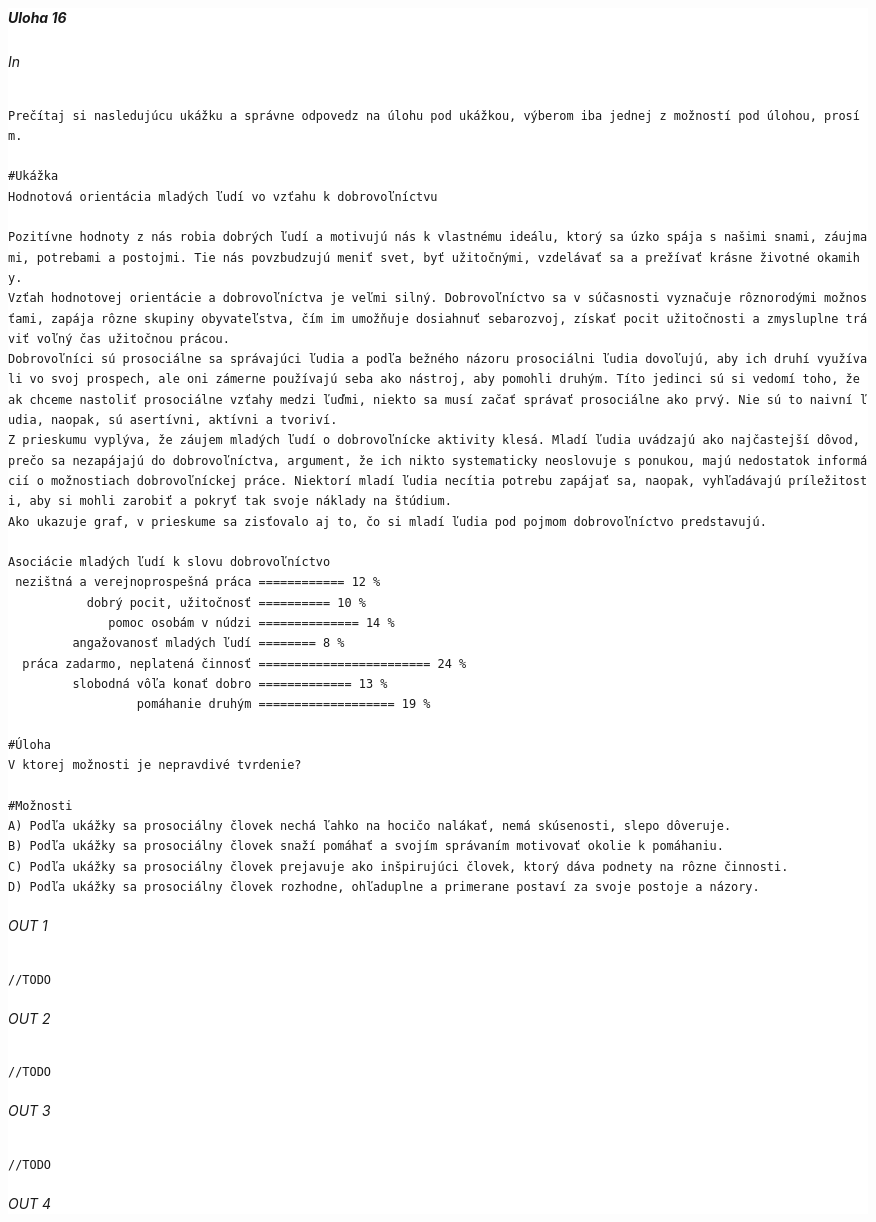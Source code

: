 ##### Uloha 16
###### In
```
Prečítaj si nasledujúcu ukážku a správne odpovedz na úlohu pod ukážkou, výberom iba jednej z možností pod úlohou, prosím.

#Ukážka
Hodnotová orientácia mladých ľudí vo vzťahu k dobrovoľníctvu

Pozitívne hodnoty z nás robia dobrých ľudí a motivujú nás k vlastnému ideálu, ktorý sa úzko spája s našimi snami, záujmami, potrebami a postojmi. Tie nás povzbudzujú meniť svet, byť užitočnými, vzdelávať sa a prežívať krásne životné okamihy.
Vzťah hodnotovej orientácie a dobrovoľníctva je veľmi silný. Dobrovoľníctvo sa v súčasnosti vyznačuje rôznorodými možnosťami, zapája rôzne skupiny obyvateľstva, čím im umožňuje dosiahnuť sebarozvoj, získať pocit užitočnosti a zmysluplne tráviť voľný čas užitočnou prácou.
Dobrovoľníci sú prosociálne sa správajúci ľudia a podľa bežného názoru prosociálni ľudia dovoľujú, aby ich druhí využívali vo svoj prospech, ale oni zámerne používajú seba ako nástroj, aby pomohli druhým. Títo jedinci sú si vedomí toho, že ak chceme nastoliť prosociálne vzťahy medzi ľuďmi, niekto sa musí začať správať prosociálne ako prvý. Nie sú to naivní ľudia, naopak, sú asertívni, aktívni a tvoriví.
Z prieskumu vyplýva, že záujem mladých ľudí o dobrovoľnícke aktivity klesá. Mladí ľudia uvádzajú ako najčastejší dôvod, prečo sa nezapájajú do dobrovoľníctva, argument, že ich nikto systematicky neoslovuje s ponukou, majú nedostatok informácií o možnostiach dobrovoľníckej práce. Niektorí mladí ľudia necítia potrebu zapájať sa, naopak, vyhľadávajú príležitosti, aby si mohli zarobiť a pokryť tak svoje náklady na štúdium.
Ako ukazuje graf, v prieskume sa zisťovalo aj to, čo si mladí ľudia pod pojmom dobrovoľníctvo predstavujú.

Asociácie mladých ľudí k slovu dobrovoľníctvo
 nezištná a verejnoprospešná práca ============ 12 %
           dobrý pocit, užitočnosť ========== 10 %
              pomoc osobám v núdzi ============== 14 %
         angažovanosť mladých ľudí ======== 8 %
  práca zadarmo, neplatená činnosť ======================== 24 %
         slobodná vôľa konať dobro ============= 13 %
                  pomáhanie druhým =================== 19 %

#Úloha
V ktorej možnosti je nepravdivé tvrdenie?

#Možnosti
A) Podľa ukážky sa prosociálny človek nechá ľahko na hocičo nalákať, nemá skúsenosti, slepo dôveruje.
B) Podľa ukážky sa prosociálny človek snaží pomáhať a svojím správaním motivovať okolie k pomáhaniu.
C) Podľa ukážky sa prosociálny človek prejavuje ako inšpirujúci človek, ktorý dáva podnety na rôzne činnosti.
D) Podľa ukážky sa prosociálny človek rozhodne, ohľaduplne a primerane postaví za svoje postoje a názory.
```
###### OUT 1
```
//TODO
```
###### OUT 2
```
//TODO
```
###### OUT 3
```
//TODO
```
###### OUT 4
```
```